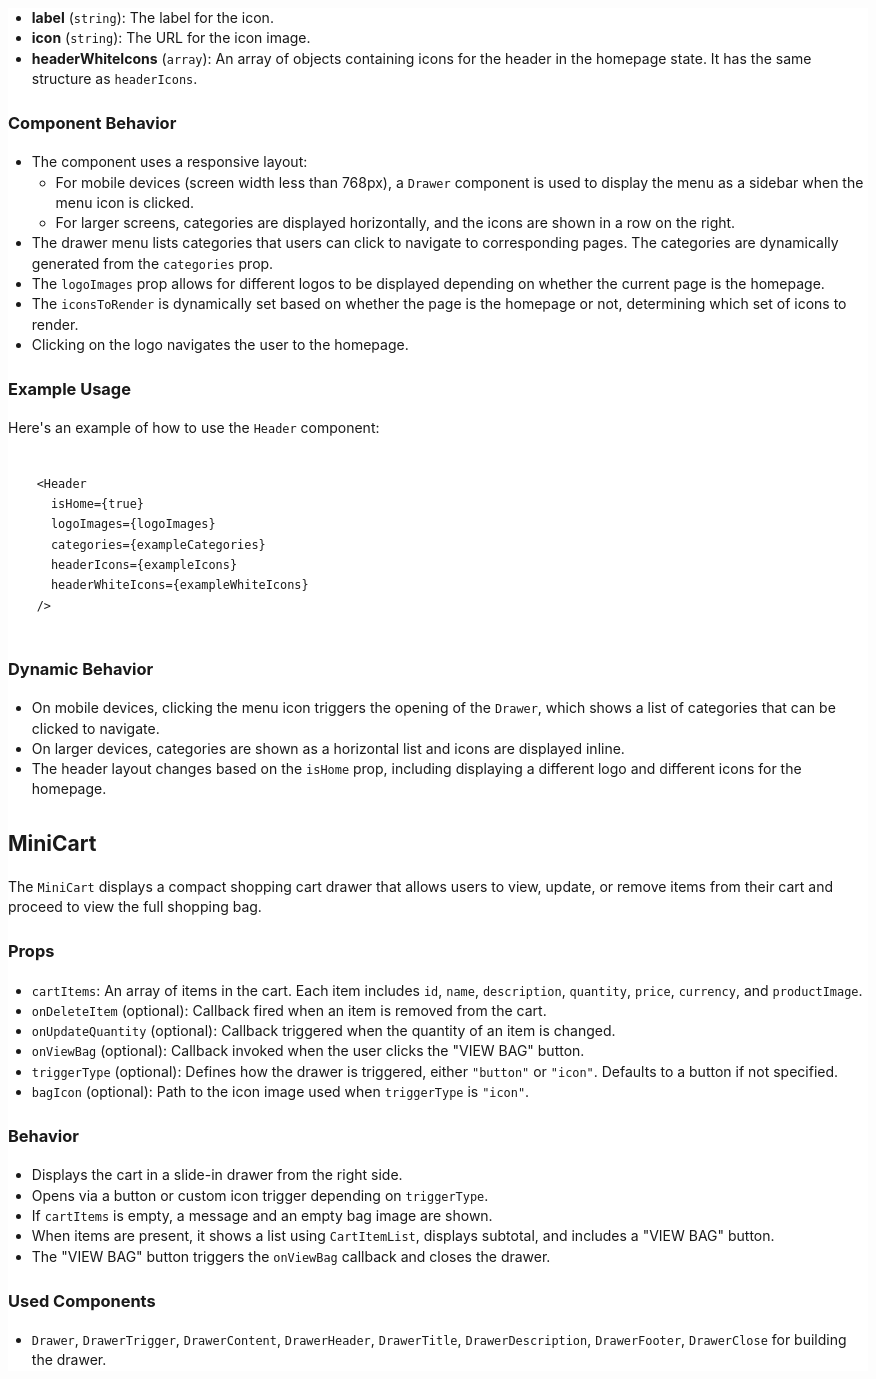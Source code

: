   - **label** (`string`): The label for the icon.
  - **icon** (`string`): The URL for the icon image.
- **headerWhiteIcons** (`array`): An array of objects containing icons for the header in the homepage state. It has the same structure as `headerIcons`.
### Component Behavior
- The component uses a responsive layout:
  - For mobile devices (screen width less than 768px), a `Drawer` component is used to display the menu as a sidebar when the menu icon is clicked.
  - For larger screens, categories are displayed horizontally, and the icons are shown in a row on the right.
- The drawer menu lists categories that users can click to navigate to corresponding pages. The categories are dynamically generated from the `categories` prop.
- The `logoImages` prop allows for different logos to be displayed depending on whether the current page is the homepage.
- The `iconsToRender` is dynamically set based on whether the page is the homepage or not, determining which set of icons to render.
- Clicking on the logo navigates the user to the homepage.
### Example Usage
Here's an example of how to use the `Header` component:
```tsx

    <Header
      isHome={true}
      logoImages={logoImages}
      categories={exampleCategories}
      headerIcons={exampleIcons}
      headerWhiteIcons={exampleWhiteIcons}
    />
  
```
### Dynamic Behavior
- On mobile devices, clicking the menu icon triggers the opening of the `Drawer`, which shows a list of categories that can be clicked to navigate.
- On larger devices, categories are shown as a horizontal list and icons are displayed inline.
- The header layout changes based on the `isHome` prop, including displaying a different logo and different icons for the homepage.

## MiniCart
The `MiniCart` displays a compact shopping cart drawer that allows users to view, update, or remove items from their cart and proceed to view the full shopping bag.
### Props
- `cartItems`: An array of items in the cart. Each item includes `id`, `name`, `description`, `quantity`, `price`, `currency`, and `productImage`.
- `onDeleteItem` (optional): Callback fired when an item is removed from the cart.
- `onUpdateQuantity` (optional): Callback triggered when the quantity of an item is changed.
- `onViewBag` (optional): Callback invoked when the user clicks the "VIEW BAG" button.
- `triggerType` (optional): Defines how the drawer is triggered, either `"button"` or `"icon"`. Defaults to a button if not specified.
- `bagIcon` (optional): Path to the icon image used when `triggerType` is `"icon"`.
### Behavior
- Displays the cart in a slide-in drawer from the right side.
- Opens via a button or custom icon trigger depending on `triggerType`.
- If `cartItems` is empty, a message and an empty bag image are shown.
- When items are present, it shows a list using `CartItemList`, displays subtotal, and includes a "VIEW BAG" button.
- The "VIEW BAG" button triggers the `onViewBag` callback and closes the drawer.
### Used Components
- `Drawer`, `DrawerTrigger`, `DrawerContent`, `DrawerHeader`, `DrawerTitle`, `DrawerDescription`, `DrawerFooter`, `DrawerClose` for building the drawer.